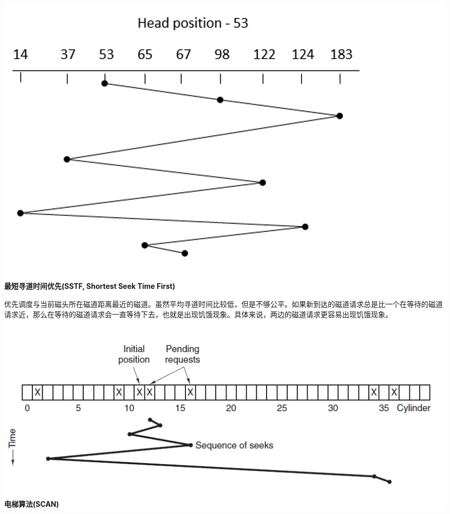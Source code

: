![](./img/os12.png)

**最短寻道时间优先(SSTF, Shortest Seek Time First)**

优先调度与当前磁头所在磁道距离最近的磁道。虽然平均寻道时间比较低，但是不够公平。如果新到达的磁道请求总是比一个在等待的磁道请求近，那么在等待的磁道请求会一直等待下去，也就是出现饥饿现象。具体来说，两边的磁道请求更容易出现饥饿现象。

![](./img/os13.png)

**电梯算法(SCAN)**
